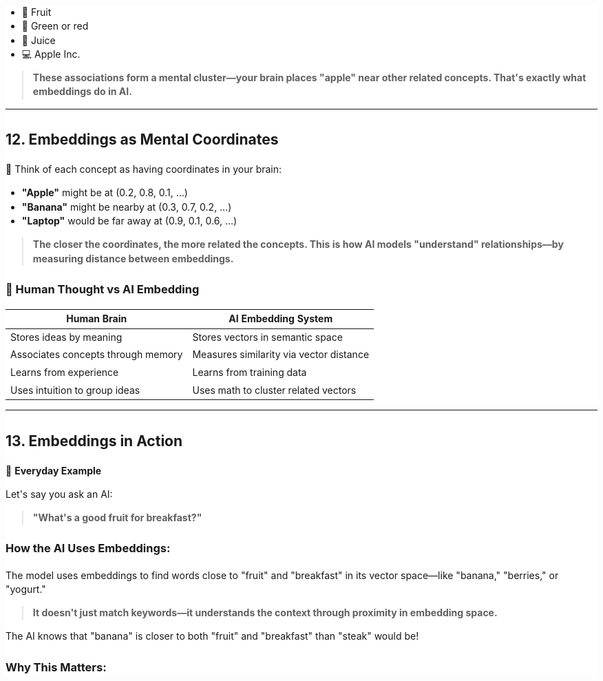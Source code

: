 - 🍎 Fruit
- 🍏 Green or red
- 🧃 Juice
- 💻 Apple Inc.

> **These associations form a mental cluster—your brain places "apple" near other related concepts. That's exactly what embeddings do in AI.**

---

## 12. Embeddings as Mental Coordinates

🧩 Think of each concept as having coordinates in your brain:

- **"Apple"** might be at (0.2, 0.8, 0.1, …)
- **"Banana"** might be nearby at (0.3, 0.7, 0.2, …)
- **"Laptop"** would be far away at (0.9, 0.1, 0.6, …)

> **The closer the coordinates, the more related the concepts. This is how AI models "understand" relationships—by measuring distance between embeddings.**

### 🧠 Human Thought vs AI Embedding

| Human Brain | AI Embedding System |
|-------------|---------------------|
| Stores ideas by meaning | Stores vectors in semantic space |
| Associates concepts through memory | Measures similarity via vector distance |
| Learns from experience | Learns from training data |
| Uses intuition to group ideas | Uses math to cluster related vectors |

---

## 13. Embeddings in Action

🍌 **Everyday Example**

Let's say you ask an AI:

> **"What's a good fruit for breakfast?"**

### How the AI Uses Embeddings:

The model uses embeddings to find words close to "fruit" and "breakfast" in its vector space—like "banana," "berries," or "yogurt."

> **It doesn't just match keywords—it understands the context through proximity in embedding space.**

The AI knows that "banana" is closer to both "fruit" and "breakfast" than "steak" would be!

### Why This Matters:
